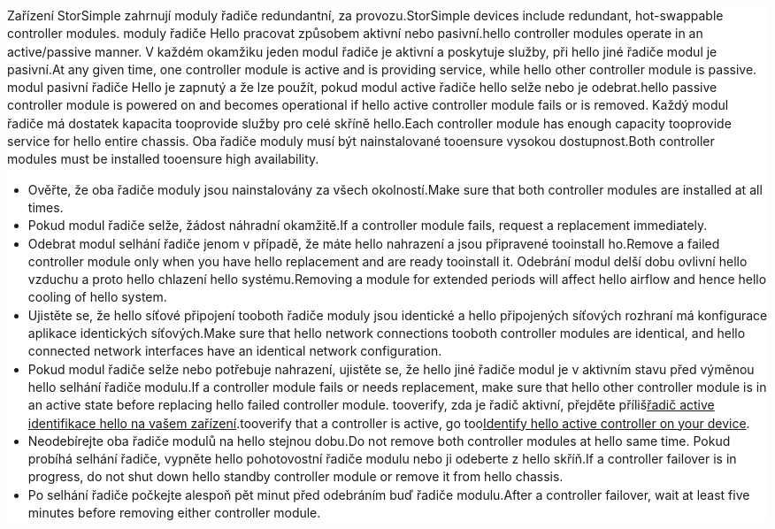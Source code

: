 <span data-ttu-id="77e18-369">Zařízení StorSimple zahrnují moduly řadiče redundantní, za provozu.</span><span class="sxs-lookup"><span data-stu-id="77e18-369">StorSimple devices include redundant, hot-swappable controller modules.</span></span> <span data-ttu-id="77e18-370">moduly řadiče Hello pracovat způsobem aktivní nebo pasivní.</span><span class="sxs-lookup"><span data-stu-id="77e18-370">hello controller modules operate in an active/passive manner.</span></span> <span data-ttu-id="77e18-371">V každém okamžiku jeden modul řadiče je aktivní a poskytuje služby, při hello jiné řadiče modul je pasivní.</span><span class="sxs-lookup"><span data-stu-id="77e18-371">At any given time, one controller module is active and is providing service, while hello other controller module is passive.</span></span> <span data-ttu-id="77e18-372">modul pasivní řadiče Hello je zapnutý a že lze použít, pokud modul active řadiče hello selže nebo je odebrat.</span><span class="sxs-lookup"><span data-stu-id="77e18-372">hello passive controller module is powered on and becomes operational if hello active controller module fails or is removed.</span></span> <span data-ttu-id="77e18-373">Každý modul řadiče má dostatek kapacita tooprovide služby pro celé skříně hello.</span><span class="sxs-lookup"><span data-stu-id="77e18-373">Each controller module has enough capacity tooprovide service for hello entire chassis.</span></span> <span data-ttu-id="77e18-374">Oba řadiče moduly musí být nainstalované tooensure vysokou dostupnost.</span><span class="sxs-lookup"><span data-stu-id="77e18-374">Both controller modules must be installed tooensure high availability.</span></span>

* <span data-ttu-id="77e18-375">Ověřte, že oba řadiče moduly jsou nainstalovány za všech okolností.</span><span class="sxs-lookup"><span data-stu-id="77e18-375">Make sure that both controller modules are installed at all times.</span></span>
* <span data-ttu-id="77e18-376">Pokud modul řadiče selže, žádost náhradní okamžitě.</span><span class="sxs-lookup"><span data-stu-id="77e18-376">If a controller module fails, request a replacement immediately.</span></span>
* <span data-ttu-id="77e18-377">Odebrat modul selhání řadiče jenom v případě, že máte hello nahrazení a jsou připravené tooinstall ho.</span><span class="sxs-lookup"><span data-stu-id="77e18-377">Remove a failed controller module only when you have hello replacement and are ready tooinstall it.</span></span> <span data-ttu-id="77e18-378">Odebrání modul delší dobu ovlivní hello vzduchu a proto hello chlazení hello systému.</span><span class="sxs-lookup"><span data-stu-id="77e18-378">Removing a module for extended periods will affect hello airflow and hence hello cooling of hello system.</span></span>
* <span data-ttu-id="77e18-379">Ujistěte se, že hello síťové připojení tooboth řadiče moduly jsou identické a hello připojených síťových rozhraní má konfigurace aplikace identických síťových.</span><span class="sxs-lookup"><span data-stu-id="77e18-379">Make sure that hello network connections tooboth controller modules are identical, and hello connected network interfaces have an identical network configuration.</span></span>
* <span data-ttu-id="77e18-380">Pokud modul řadiče selže nebo potřebuje nahrazení, ujistěte se, že hello jiné řadiče modul je v aktivním stavu před výměnou hello selhání řadiče modulu.</span><span class="sxs-lookup"><span data-stu-id="77e18-380">If a controller module fails or needs replacement, make sure that hello other controller module is in an active state before replacing hello failed controller module.</span></span> <span data-ttu-id="77e18-381">tooverify, zda je řadič aktivní, přejděte příliš[řadič active identifikace hello na vašem zařízení](storsimple-controller-replacement.md#identify-the-active-controller-on-your-device).</span><span class="sxs-lookup"><span data-stu-id="77e18-381">tooverify that a controller is active, go too[Identify hello active controller on your device](storsimple-controller-replacement.md#identify-the-active-controller-on-your-device).</span></span>
* <span data-ttu-id="77e18-382">Neodebírejte oba řadiče modulů na hello stejnou dobu.</span><span class="sxs-lookup"><span data-stu-id="77e18-382">Do not remove both controller modules at hello same time.</span></span> <span data-ttu-id="77e18-383">Pokud probíhá selhání řadiče, vypněte hello pohotovostní řadiče modulu nebo ji odeberte z hello skříň.</span><span class="sxs-lookup"><span data-stu-id="77e18-383">If a controller failover is in progress, do not shut down hello standby controller module or remove it from hello chassis.</span></span>
* <span data-ttu-id="77e18-384">Po selhání řadiče počkejte alespoň pět minut před odebráním buď řadiče modulu.</span><span class="sxs-lookup"><span data-stu-id="77e18-384">After a controller failover, wait at least five minutes before removing either controller module.</span></span>
